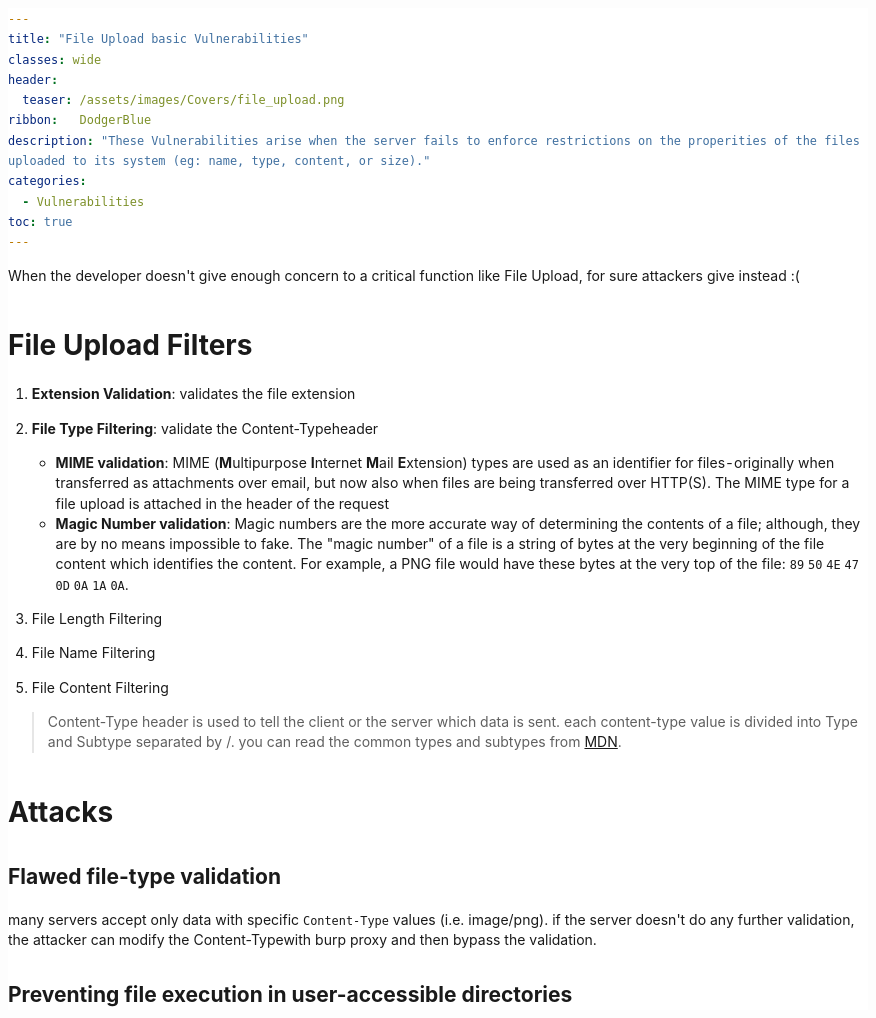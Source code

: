 ```yaml
---
title: "File Upload basic Vulnerabilities"
classes: wide
header:
  teaser: /assets/images/Covers/file_upload.png
ribbon:   DodgerBlue
description: "These Vulnerabilities arise when the server fails to enforce restrictions on the properities of the files uploaded to its system (eg: name, type, content, or size)."
categories:
  - Vulnerabilities
toc: true
---
```


When the developer doesn't give enough concern to a critical function like File Upload, for sure attackers give instead :(

# File Upload Filters

1. **Extension Validation**: validates the file extension
1. **File Type Filtering**: validate the Content-Typeheader
    - **MIME validation**: MIME (**M**ultipurpose **I**nternet **M**ail **E**xtension) types are used as an identifier for files - originally when transferred as attachments over email, but now also when files are being transferred over HTTP(S). The MIME type for a file upload is attached in the header of the request
    - **Magic Number validation**: Magic numbers are the more accurate way of determining the contents of a file; although, they are by no means impossible to fake. The "magic number" of a file is a string of bytes at the very beginning of the file content which identifies the content. For example, a PNG file would have these bytes at the very top of the file: `89` `50` `4E` `47` `0D` `0A` `1A` `0A`.

1. File Length Filtering
1. File Name Filtering
1. File Content Filtering

> Content-Type header is used to tell the client or the server which data is sent. each content-type value is divided into Type and Subtype separated by /. you can read the common types and subtypes from [MDN](https://developer.mozilla.org/en-US/docs/Web/HTTP/Basics_of_HTTP/MIME_types/Common_types).

# Attacks

## Flawed file-type validation

many servers accept only data with specific `Content-Type` values (i.e. image/png). if the server doesn't do any further validation, the attacker can modify the Content-Typewith burp proxy and then bypass the validation.

## Preventing file execution in user-accessible directories
